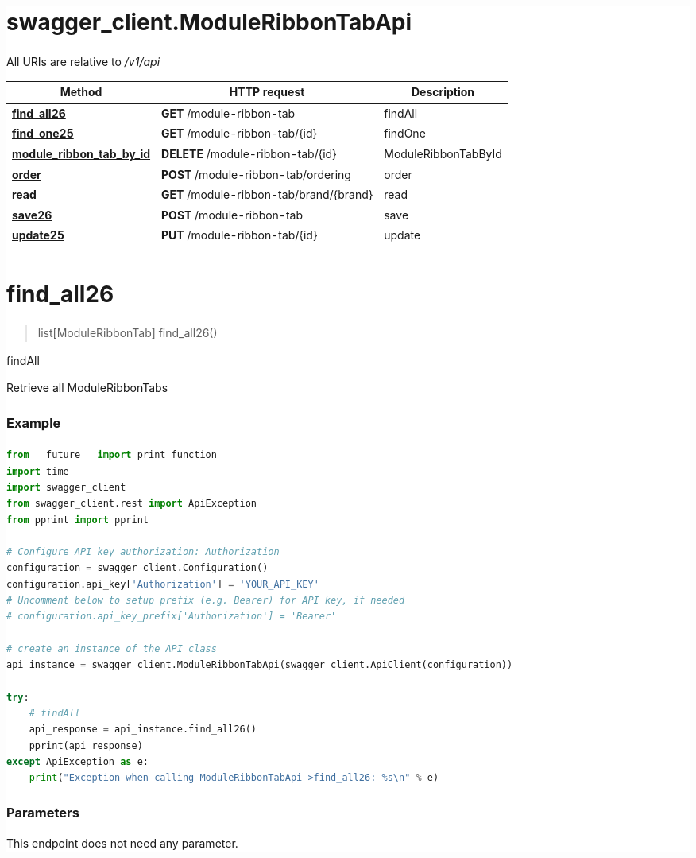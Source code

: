 # swagger_client.ModuleRibbonTabApi

All URIs are relative to */v1/api*

Method | HTTP request | Description
------------- | ------------- | -------------
[**find_all26**](ModuleRibbonTabApi.md#find_all26) | **GET** /module-ribbon-tab | findAll
[**find_one25**](ModuleRibbonTabApi.md#find_one25) | **GET** /module-ribbon-tab/{id} | findOne
[**module_ribbon_tab_by_id**](ModuleRibbonTabApi.md#module_ribbon_tab_by_id) | **DELETE** /module-ribbon-tab/{id} | ModuleRibbonTabById
[**order**](ModuleRibbonTabApi.md#order) | **POST** /module-ribbon-tab/ordering | order
[**read**](ModuleRibbonTabApi.md#read) | **GET** /module-ribbon-tab/brand/{brand} | read
[**save26**](ModuleRibbonTabApi.md#save26) | **POST** /module-ribbon-tab | save
[**update25**](ModuleRibbonTabApi.md#update25) | **PUT** /module-ribbon-tab/{id} | update

# **find_all26**
> list[ModuleRibbonTab] find_all26()

findAll

Retrieve all ModuleRibbonTabs

### Example
```python
from __future__ import print_function
import time
import swagger_client
from swagger_client.rest import ApiException
from pprint import pprint

# Configure API key authorization: Authorization
configuration = swagger_client.Configuration()
configuration.api_key['Authorization'] = 'YOUR_API_KEY'
# Uncomment below to setup prefix (e.g. Bearer) for API key, if needed
# configuration.api_key_prefix['Authorization'] = 'Bearer'

# create an instance of the API class
api_instance = swagger_client.ModuleRibbonTabApi(swagger_client.ApiClient(configuration))

try:
    # findAll
    api_response = api_instance.find_all26()
    pprint(api_response)
except ApiException as e:
    print("Exception when calling ModuleRibbonTabApi->find_all26: %s\n" % e)
```

### Parameters
This endpoint does not need any parameter.
